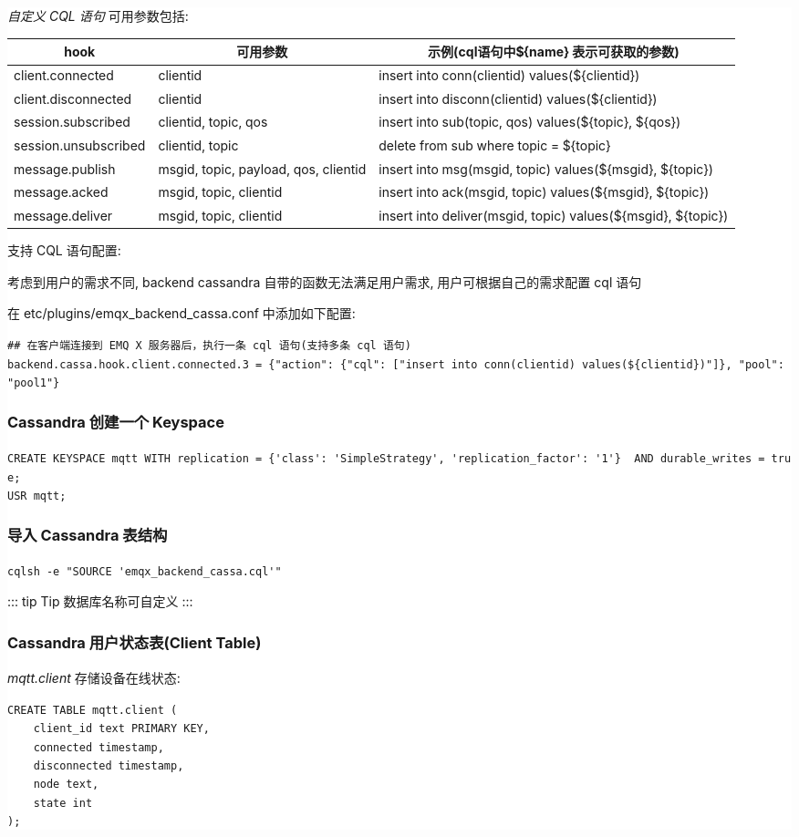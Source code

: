 

*自定义 CQL 语句* 可用参数包括: 

hook                 |  可用参数                                 |  示例(cql语句中${name} 表示可获取的参数)                                   
---------------------|---------------------------------------|---------------------------------------------------------------
client.connected     |  clientid                             |  insert into conn(clientid) values(${clientid})               
client.disconnected  |  clientid                             |  insert into disconn(clientid) values(${clientid})            
session.subscribed   |  clientid, topic, qos                 |  insert into sub(topic, qos) values(${topic}, ${qos})         
session.unsubscribed |  clientid, topic                      |  delete from sub where topic = ${topic}                       
message.publish      |  msgid, topic, payload, qos, clientid |  insert into msg(msgid, topic) values(${msgid}, ${topic})     
message.acked        |  msgid, topic, clientid               |  insert into ack(msgid, topic) values(${msgid}, ${topic})     
message.deliver      |  msgid, topic, clientid               |  insert into deliver(msgid, topic) values(${msgid}, ${topic}) 



支持 CQL 语句配置: 

考虑到用户的需求不同, backend cassandra 自带的函数无法满足用户需求, 用户可根据自己的需求配置 cql 语句 

在 etc/plugins/emqx_backend_cassa.conf 中添加如下配置: 
    
    
    ## 在客户端连接到 EMQ X 服务器后，执行一条 cql 语句(支持多条 cql 语句)
    backend.cassa.hook.client.connected.3 = {"action": {"cql": ["insert into conn(clientid) values(${clientid})"]}, "pool": "pool1"}

### Cassandra 创建一个 Keyspace 
    
    
    CREATE KEYSPACE mqtt WITH replication = {'class': 'SimpleStrategy', 'replication_factor': '1'}  AND durable_writes = true;
    USR mqtt;

### 导入 Cassandra 表结构 
    
    
    cqlsh -e "SOURCE 'emqx_backend_cassa.cql'"

::: tip Tip
数据库名称可自定义 
:::

### Cassandra 用户状态表(Client Table) 

*mqtt.client* 存储设备在线状态: 
    
    
    CREATE TABLE mqtt.client (
        client_id text PRIMARY KEY,
        connected timestamp,
        disconnected timestamp,
        node text,
        state int
    );
